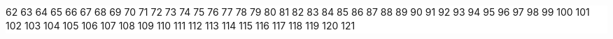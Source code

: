62
63
64
65
66
67
68
69
70
71
72
73
74
75
76
77
78
79
80
81
82
83
84
85
86
87
88
89
90
91
92
93
94
95
96
97
98
99
100
101
102
103
104
105
106
107
108
109
110
111
112
113
114
115
116
117
118
119
120
121
